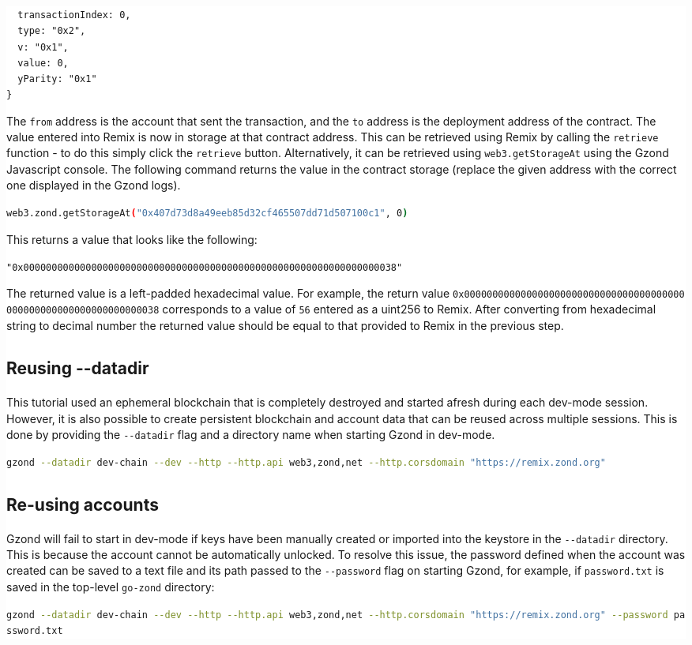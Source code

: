 ```terminal
  transactionIndex: 0,
  type: "0x2",
  v: "0x1",
  value: 0,
  yParity: "0x1"
}
```

The `from` address is the account that sent the transaction, and the `to` address is the deployment address of the contract. The value entered into Remix is now in storage at that contract address. This can be retrieved using Remix by calling the `retrieve` function - to do this simply click the `retrieve` button. Alternatively, it can be retrieved using `web3.getStorageAt` using the Gzond Javascript console. The following command returns the value in the contract storage (replace the given address with the correct one displayed in the Gzond logs).

```sh
web3.zond.getStorageAt("0x407d73d8a49eeb85d32cf465507dd71d507100c1", 0)
```

This returns a value that looks like the following:

```terminal
"0x000000000000000000000000000000000000000000000000000000000000000038"
```

The returned value is a left-padded hexadecimal value. For example, the return value `0x000000000000000000000000000000000000000000000000000000000000000038` corresponds to a value of `56` entered as a uint256 to Remix. After converting from hexadecimal string to decimal number the returned value should be equal to that provided to Remix in the previous step.

## Reusing --datadir

This tutorial used an ephemeral blockchain that is completely destroyed and started afresh during each dev-mode session. However, it is also possible to create persistent blockchain and account data that can be reused across multiple sessions. This is done by providing the `--datadir` flag and a directory name when starting Gzond in dev-mode.

```sh
gzond --datadir dev-chain --dev --http --http.api web3,zond,net --http.corsdomain "https://remix.zond.org"
```

## Re-using accounts

Gzond will fail to start in dev-mode if keys have been manually created or imported into the keystore in the `--datadir` directory. This is because the account cannot be automatically unlocked. To resolve this issue, the password defined when the account was created can be saved to a text file and its path passed to the `--password` flag on starting Gzond, for example, if `password.txt` is saved in the top-level `go-zond` directory:

```sh
gzond --datadir dev-chain --dev --http --http.api web3,zond,net --http.corsdomain "https://remix.zond.org" --password password.txt
```
